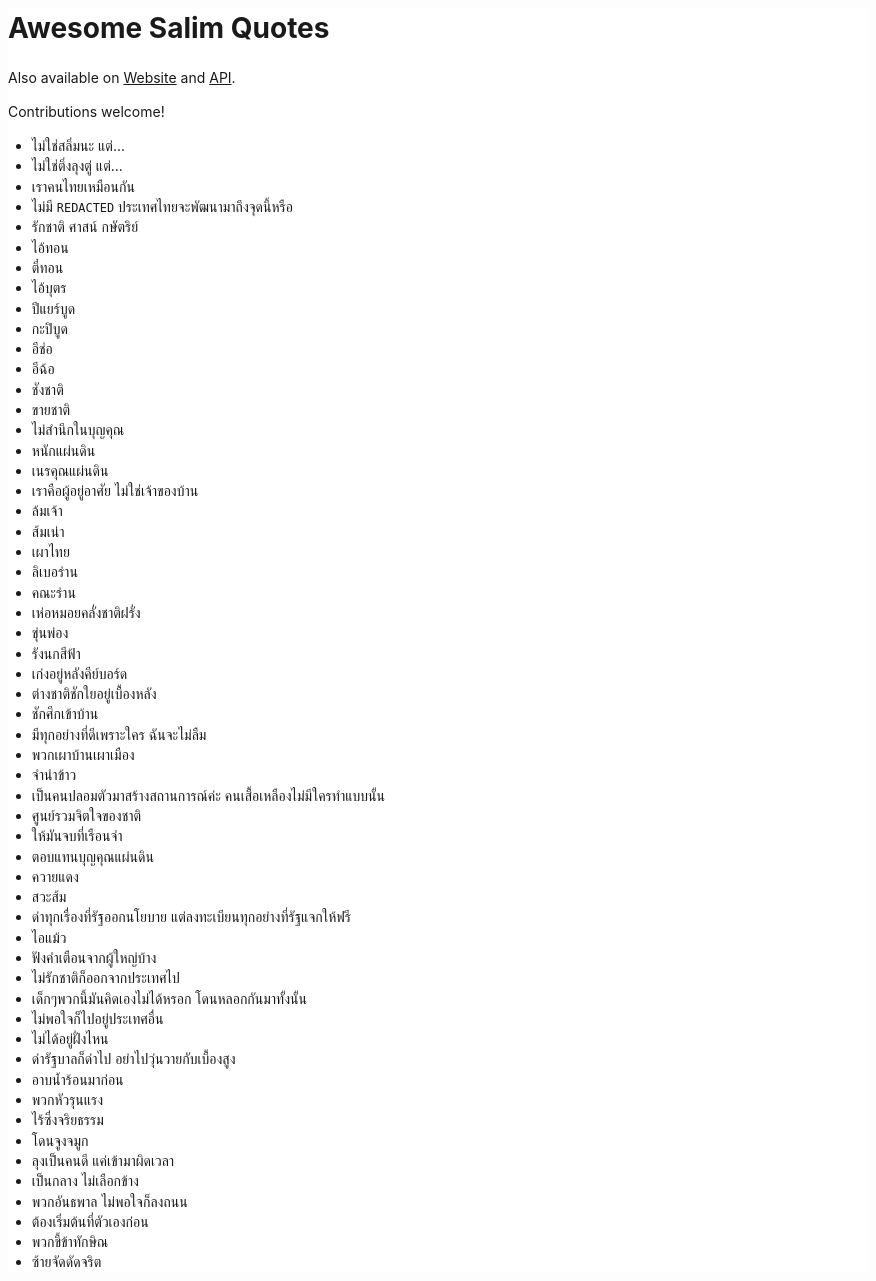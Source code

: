 # Awesome Salim Quotes

Also available on [Website](https://watasalim.vercel.app/) and [API](https://watasalim.vercel.app/api).

Contributions welcome!

- ไม่ใช่สลิ่มนะ แต่...
- ไม่ใช่ติ่งลุงตู่ แต่...
- เราคนไทยเหมือนกัน
- ไม่มี `REDACTED` ประเทศไทยจะพัฒนามาถึงจุดนี้หรือ
- รักชาติ ศาสน์ กษัตริย์
- ไอ้ทอน
- ตี๋ทอน
- ไอ้บุตร
- ปีแยร์บูด
- กะปิบูด
- อีช่อ
- อีฉ้อ
- ชังชาติ
- ขายชาติ
- ไม่สำนึกในบุญคุณ
- หนักแผ่นดิน
- เนรคุณแผ่นดิน
- เราคือผู้อยู่อาศัย ไม่ใช่เจ้าของบ้าน
- ล้มเจ้า
- ส้มเน่า
- เผาไทย
- ลิเบอร่าน
- คณะร่าน
- เห่อหมอยคลั่งชาติฝรั่ง
- ขุ่นพ่อง
- รังนกสีฟ้า
- เก่งอยู่หลังคีย์บอร์ด
- ต่างชาติชักใยอยู่เบื้องหลัง
- ชักศึกเข้าบ้าน
- มีทุกอย่างที่ดีเพราะใคร ฉันจะไม่ลืม
- พวกเผาบ้านเผาเมือง
- จำนำข้าว
- เป็นคนปลอมตัวมาสร้างสถานการณ์ค่ะ คนเสื้อเหลืองไม่มีใครทำแบบนั้น
- ศูนย์รวมจิตใจของชาติ
- ให้มันจบที่เรือนจำ
- ตอบแทนบุญคุณแผ่นดิน
- ควายแดง
- สวะส้ม
- ด่าทุกเรื่องที่รัฐออกนโยบาย แต่ลงทะเบียนทุกอย่างที่รัฐแจกให้ฟรี
- ไอแม้ว
- ฟังคำเตือนจากผู้ใหญ่บ้าง
- ไม่รักชาติก็ออกจากประเทศไป
- เด็กๆพวกนี้มันคิดเองไม่ได้หรอก โดนหลอกกันมาทั้งนั้น
- ไม่พอใจก็ไปอยู่ประเทศอื่น
- ไม่ได้อยู่ฝั่งไหน
- ด่ารัฐบาลก็ด่าไป อย่าไปวุ่นวายกับเบื้องสูง
- อาบน้ำร้อนมาก่อน
- พวกหัวรุนแรง
- ไร้ซึ่งจริยธรรม
- โดนจูงจมูก
- ลุงเป็นคนดี แค่เข้ามาผิดเวลา
- เป็นกลาง ไม่เลือกข้าง
- พวกอันธพาล ไม่พอใจก็ลงถนน
- ต้องเริ่มต้นที่ตัวเองก่อน
- พวกขี้ข้าทักษิณ
- ซ้ายจัดดัดจริต